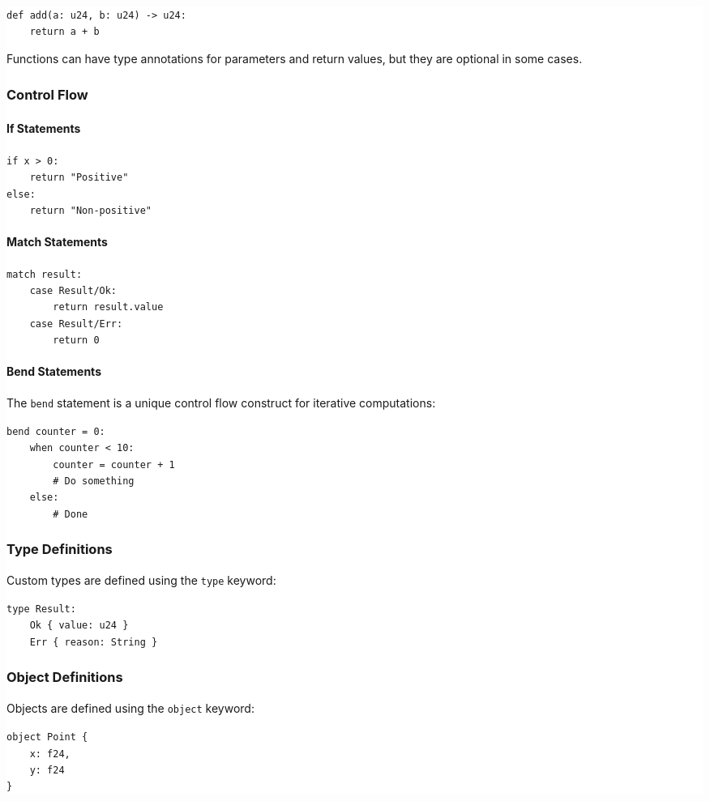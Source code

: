```bend
def add(a: u24, b: u24) -> u24:
    return a + b
```

Functions can have type annotations for parameters and return values, but they are optional in some cases.

### Control Flow

#### If Statements

```bend
if x > 0:
    return "Positive"
else:
    return "Non-positive"
```

#### Match Statements

```bend
match result:
    case Result/Ok:
        return result.value
    case Result/Err:
        return 0
```

#### Bend Statements

The `bend` statement is a unique control flow construct for iterative computations:

```bend
bend counter = 0:
    when counter < 10:
        counter = counter + 1
        # Do something
    else:
        # Done
```

### Type Definitions

Custom types are defined using the `type` keyword:

```bend
type Result:
    Ok { value: u24 }
    Err { reason: String }
```

### Object Definitions

Objects are defined using the `object` keyword:

```bend
object Point {
    x: f24,
    y: f24
}
```
